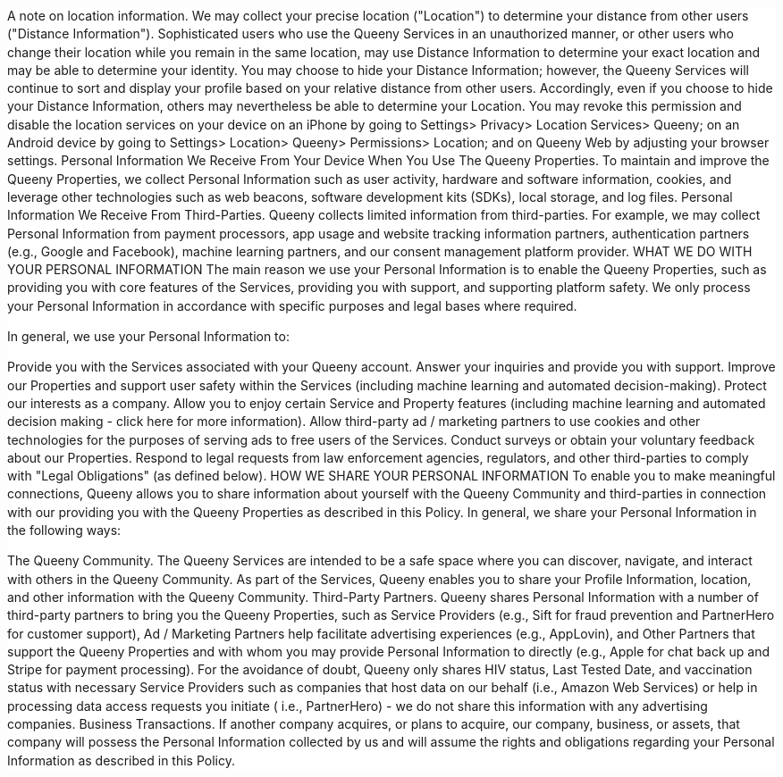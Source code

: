 A note on location information. We may collect your precise location ("Location") to determine your distance from other users ("Distance Information"). Sophisticated users who use the Queeny Services in an unauthorized manner, or other users who change their location while you remain in the same location, may use Distance Information to determine your exact location and may be able to determine your identity. You may choose to hide your Distance Information; however, the Queeny Services will continue to sort and display your profile based on your relative distance from other users. Accordingly, even if you choose to hide your Distance Information, others may nevertheless be able to determine your Location. You may revoke this permission and disable the location services on your device on an iPhone by going to Settings> Privacy> Location Services> Queeny; on an Android device by going to Settings> Location> Queeny> Permissions> Location; and on Queeny Web by adjusting your browser settings.
Personal Information We Receive From Your Device When You Use The Queeny Properties. To maintain and improve the Queeny Properties, we collect Personal Information such as user activity, hardware and software information, cookies, and leverage other technologies such as web beacons, software development kits (SDKs), local storage, and log files.
Personal Information We Receive From Third-Parties. Queeny collects limited information from third-parties. For example, we may collect Personal Information from payment processors, app usage and website tracking information partners, authentication partners (e.g., Google and Facebook), machine learning partners, and our consent management platform provider.
WHAT WE DO WITH YOUR PERSONAL INFORMATION
The main reason we use your Personal Information is to enable the Queeny Properties, such as providing you with core features of the Services, providing you with support, and supporting platform safety. We only process your Personal Information in accordance with specific purposes and legal bases where required.

In general, we use your Personal Information to:

Provide you with the Services associated with your Queeny account.
Answer your inquiries and provide you with support.
Improve our Properties and support user safety within the Services (including machine learning and automated decision-making).
Protect our interests as a company.
Allow you to enjoy certain Service and Property features (including machine learning and automated decision making - click here for more information).
Allow third-party ad / marketing partners to use cookies and other technologies for the purposes of serving ads to free users of the Services.
Conduct surveys or obtain your voluntary feedback about our Properties.
Respond to legal requests from law enforcement agencies, regulators, and other third-parties to comply with "Legal Obligations" (as defined below).
HOW WE SHARE YOUR PERSONAL INFORMATION
To enable you to make meaningful connections, Queeny allows you to share information about yourself with the Queeny Community and third-parties in connection with our providing you with the Queeny Properties as described in this Policy. In general, we share your Personal Information in the following ways:

The Queeny Community. The Queeny Services are intended to be a safe space where you can discover, navigate, and interact with others in the Queeny Community. As part of the Services, Queeny enables you to share your Profile Information, location, and other information with the Queeny Community.
Third-Party Partners. Queeny shares Personal Information with a number of third-party partners to bring you the Queeny Properties, such as Service Providers (e.g., Sift for fraud prevention and PartnerHero for customer support), Ad / Marketing Partners help facilitate advertising experiences (e.g., AppLovin), and Other Partners that support the Queeny Properties and with whom you may provide Personal Information to directly (e.g., Apple for chat back up and Stripe for payment processing). For the avoidance of doubt, Queeny only shares HIV status, Last Tested Date, and vaccination status with necessary Service Providers such as companies that host data on our behalf (i.e., Amazon Web Services) or help in processing data access requests you initiate ( i.e., PartnerHero) - we do not share this information with any advertising companies. 
Business Transactions. If another company acquires, or plans to acquire, our company, business, or assets, that company will possess the Personal Information collected by us and will assume the rights and obligations regarding your Personal Information as described in this Policy.